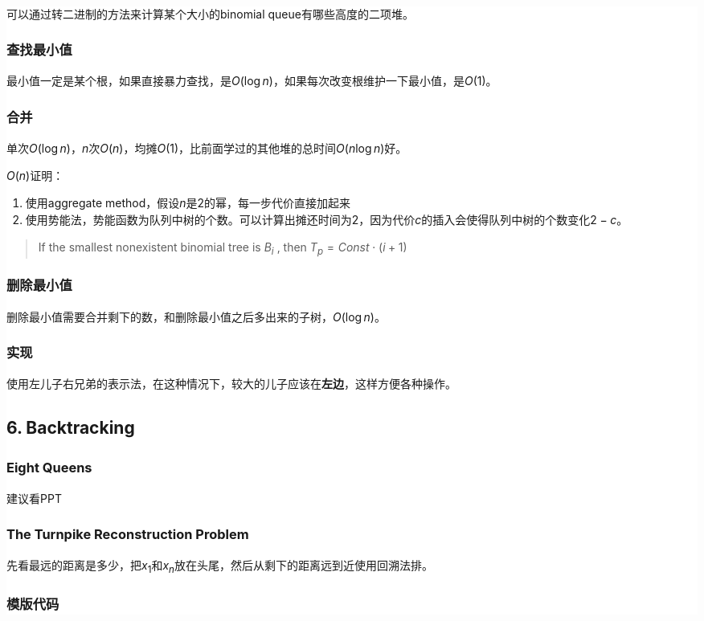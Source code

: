 可以通过转二进制的方法来计算某个大小的binomial queue有哪些高度的二项堆。

### 查找最小值

最小值一定是某个根，如果直接暴力查找，是$O(\log n)$，如果每次改变根维护一下最小值，是$O(1)$。

### 合并

单次$O(\log n)$，$n$次$O(n)$，均摊$O(1)$，比前面学过的其他堆的总时间$O(n \log n)$好。

$O(n)$证明：
1. 使用aggregate method，假设$n$是2的幂，每一步代价直接加起来
2. 使用势能法，势能函数为队列中树的个数。可以计算出摊还时间为2，因为代价$c$的插入会使得队列中树的个数变化$2-c$。

> If the smallest nonexistent binomial tree is $B_i$ , then $T_p = Const \cdot (i + 1)$

### 删除最小值

删除最小值需要合并剩下的数，和删除最小值之后多出来的子树，$O(\log n)$。

### 实现

使用左儿子右兄弟的表示法，在这种情况下，较大的儿子应该在**左边**，这样方便各种操作。

## 6. Backtracking

### Eight Queens

建议看PPT

### The Turnpike Reconstruction Problem

先看最远的距离是多少，把$x_1$和$x_n$放在头尾，然后从剩下的距离远到近使用回溯法排。

### 模版代码
